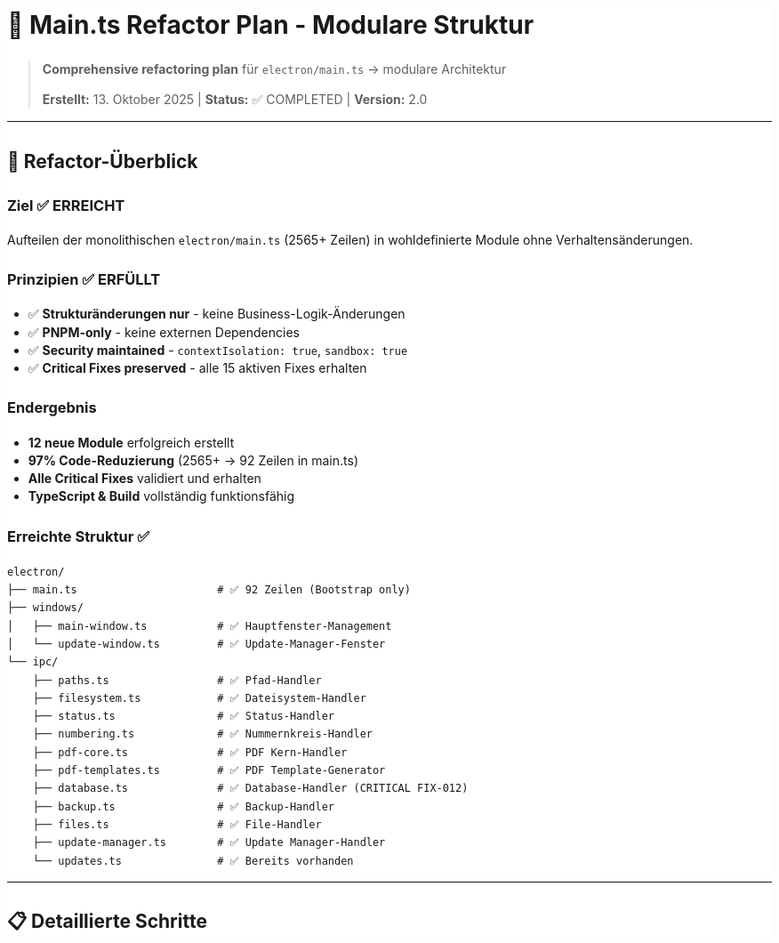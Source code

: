 # 🔧 Main.ts Refactor Plan - Modulare Struktur

> **Comprehensive refactoring plan** für `electron/main.ts` → modulare Architektur
> 
> **Erstellt:** 13. Oktober 2025 | **Status:** ✅ COMPLETED | **Version:** 2.0

---

## 🎯 **Refactor-Überblick**

### **Ziel** ✅ ERREICHT
Aufteilen der monolithischen `electron/main.ts` (2565+ Zeilen) in wohldefinierte Module ohne Verhaltensänderungen.

### **Prinzipien** ✅ ERFÜLLT
- ✅ **Strukturänderungen nur** - keine Business-Logik-Änderungen
- ✅ **PNPM-only** - keine externen Dependencies
- ✅ **Security maintained** - `contextIsolation: true`, `sandbox: true`
- ✅ **Critical Fixes preserved** - alle 15 aktiven Fixes erhalten

### **Endergebnis**
- **12 neue Module** erfolgreich erstellt
- **97% Code-Reduzierung** (2565+ → 92 Zeilen in main.ts)
- **Alle Critical Fixes** validiert und erhalten
- **TypeScript & Build** vollständig funktionsfähig

### **Erreichte Struktur** ✅
```
electron/
├── main.ts                      # ✅ 92 Zeilen (Bootstrap only)
├── windows/
│   ├── main-window.ts           # ✅ Hauptfenster-Management
│   └── update-window.ts         # ✅ Update-Manager-Fenster
└── ipc/
    ├── paths.ts                 # ✅ Pfad-Handler
    ├── filesystem.ts            # ✅ Dateisystem-Handler
    ├── status.ts                # ✅ Status-Handler
    ├── numbering.ts             # ✅ Nummernkreis-Handler
    ├── pdf-core.ts              # ✅ PDF Kern-Handler
    ├── pdf-templates.ts         # ✅ PDF Template-Generator
    ├── database.ts              # ✅ Database-Handler (CRITICAL FIX-012)
    ├── backup.ts                # ✅ Backup-Handler
    ├── files.ts                 # ✅ File-Handler
    ├── update-manager.ts        # ✅ Update Manager-Handler
    └── updates.ts               # ✅ Bereits vorhanden
```

---

## 📋 **Detaillierte Schritte**
